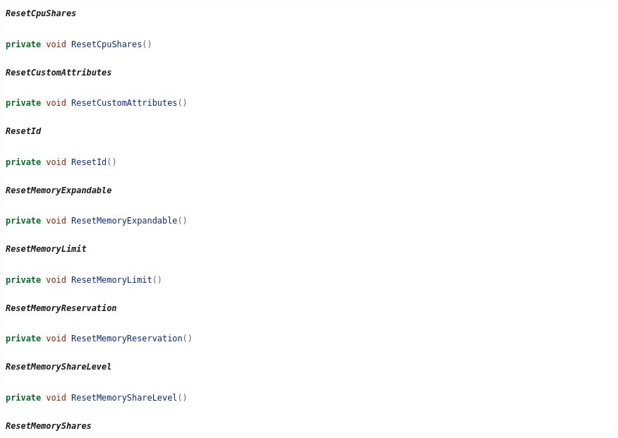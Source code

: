 ##### `ResetCpuShares` <a name="ResetCpuShares" id="@cdktf/provider-vsphere.resourcePool.ResourcePool.resetCpuShares"></a>

```csharp
private void ResetCpuShares()
```

##### `ResetCustomAttributes` <a name="ResetCustomAttributes" id="@cdktf/provider-vsphere.resourcePool.ResourcePool.resetCustomAttributes"></a>

```csharp
private void ResetCustomAttributes()
```

##### `ResetId` <a name="ResetId" id="@cdktf/provider-vsphere.resourcePool.ResourcePool.resetId"></a>

```csharp
private void ResetId()
```

##### `ResetMemoryExpandable` <a name="ResetMemoryExpandable" id="@cdktf/provider-vsphere.resourcePool.ResourcePool.resetMemoryExpandable"></a>

```csharp
private void ResetMemoryExpandable()
```

##### `ResetMemoryLimit` <a name="ResetMemoryLimit" id="@cdktf/provider-vsphere.resourcePool.ResourcePool.resetMemoryLimit"></a>

```csharp
private void ResetMemoryLimit()
```

##### `ResetMemoryReservation` <a name="ResetMemoryReservation" id="@cdktf/provider-vsphere.resourcePool.ResourcePool.resetMemoryReservation"></a>

```csharp
private void ResetMemoryReservation()
```

##### `ResetMemoryShareLevel` <a name="ResetMemoryShareLevel" id="@cdktf/provider-vsphere.resourcePool.ResourcePool.resetMemoryShareLevel"></a>

```csharp
private void ResetMemoryShareLevel()
```

##### `ResetMemoryShares` <a name="ResetMemoryShares" id="@cdktf/provider-vsphere.resourcePool.ResourcePool.resetMemoryShares"></a>
